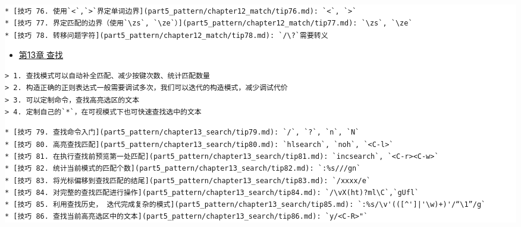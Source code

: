     * [技巧 76. 使用`<`,`>`界定单词边界](part5_pattern/chapter12_match/tip76.md): `<`, `>`
    * [技巧 77. 界定匹配的边界（使用`\zs`, `\ze`）](part5_pattern/chapter12_match/tip77.md): `\zs`, `\ze`
    * [技巧 78. 转移问题字符](part5_pattern/chapter12_match/tip78.md): `/\?`需要转义

  * [第13章 查找](part5_pattern/chapter13_search/tip79.md)
```
> 1. 查找模式可以自动补全匹配、减少按键次数、统计匹配数量
> 2. 构造正确的正则表达式一般需要调试多次，我们可以迭代的构造模式，减少调试代价
> 3. 可以定制命令，查找高亮选区的文本
> 4. 定制自己的`*`，在可视模式下也可快速查找选中的文本
```
    * [技巧 79. 查找命令入门](part5_pattern/chapter13_search/tip79.md): `/`, `?`, `n`, `N`
    * [技巧 80. 高亮查找匹配](part5_pattern/chapter13_search/tip80.md): `hlsearch`, `noh`, `<C-l>`
    * [技巧 81. 在执行查找前预览第一处匹配](part5_pattern/chapter13_search/tip81.md): `incsearch`, `<C-r><C-w>`
    * [技巧 82. 统计当前模式的匹配个数](part5_pattern/chapter13_search/tip82.md): `:%s///gn`
    * [技巧 83. 将光标偏移到查找匹配的结尾](part5_pattern/chapter13_search/tip83.md): `/xxxx/e`
    * [技巧 84. 对完整的查找匹配进行操作](part5_pattern/chapter13_search/tip84.md): `/\vX(ht)?ml\C`,`gUfl`
    * [技巧 85. 利用查找历史， 迭代完成复杂的模式](part5_pattern/chapter13_search/tip85.md): `:%s/\v'(([^']|'\w)+)'/“\1”/g`
    * [技巧 86. 查找当前高亮选区中的文本](part5_pattern/chapter13_search/tip86.md): `y/<C-R>"`
